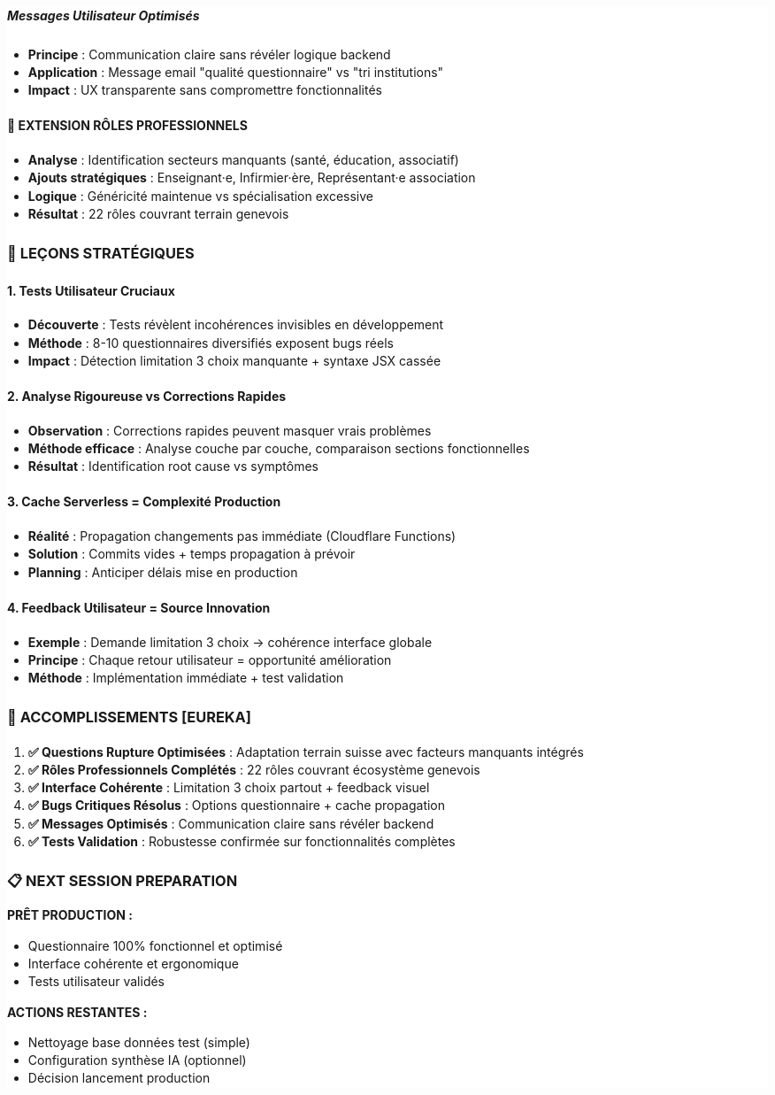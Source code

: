##### **Messages Utilisateur Optimisés**
- **Principe** : Communication claire sans révéler logique backend
- **Application** : Message email "qualité questionnaire" vs "tri institutions"
- **Impact** : UX transparente sans compromettre fonctionnalités

#### **👥 EXTENSION RÔLES PROFESSIONNELS**
- **Analyse** : Identification secteurs manquants (santé, éducation, associatif)
- **Ajouts stratégiques** : Enseignant·e, Infirmier·ère, Représentant·e association
- **Logique** : Généricité maintenue vs spécialisation excessive
- **Résultat** : 22 rôles couvrant terrain genevois

### 🧠 **LEÇONS STRATÉGIQUES**

#### **1. Tests Utilisateur Cruciaux**
- **Découverte** : Tests révèlent incohérences invisibles en développement
- **Méthode** : 8-10 questionnaires diversifiés exposent bugs réels
- **Impact** : Détection limitation 3 choix manquante + syntaxe JSX cassée

#### **2. Analyse Rigoureuse vs Corrections Rapides**
- **Observation** : Corrections rapides peuvent masquer vrais problèmes
- **Méthode efficace** : Analyse couche par couche, comparaison sections fonctionnelles
- **Résultat** : Identification root cause vs symptômes

#### **3. Cache Serverless = Complexité Production**
- **Réalité** : Propagation changements pas immédiate (Cloudflare Functions)
- **Solution** : Commits vides + temps propagation à prévoir
- **Planning** : Anticiper délais mise en production

#### **4. Feedback Utilisateur = Source Innovation**
- **Exemple** : Demande limitation 3 choix → cohérence interface globale
- **Principe** : Chaque retour utilisateur = opportunité amélioration
- **Méthode** : Implémentation immédiate + test validation

### 🎯 **ACCOMPLISSEMENTS [EUREKA]**

1. **✅ Questions Rupture Optimisées** : Adaptation terrain suisse avec facteurs manquants intégrés
2. **✅ Rôles Professionnels Complétés** : 22 rôles couvrant écosystème genevois  
3. **✅ Interface Cohérente** : Limitation 3 choix partout + feedback visuel
4. **✅ Bugs Critiques Résolus** : Options questionnaire + cache propagation
5. **✅ Messages Optimisés** : Communication claire sans révéler backend
6. **✅ Tests Validation** : Robustesse confirmée sur fonctionnalités complètes

### 📋 **NEXT SESSION PREPARATION**

**PRÊT PRODUCTION :**
- Questionnaire 100% fonctionnel et optimisé
- Interface cohérente et ergonomique
- Tests utilisateur validés

**ACTIONS RESTANTES :**
- Nettoyage base données test (simple)
- Configuration synthèse IA (optionnel)
- Décision lancement production
